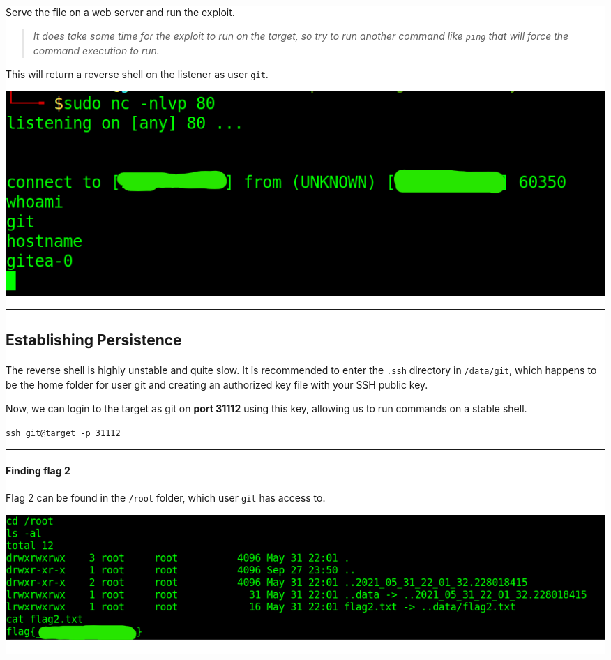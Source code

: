 Serve the file on a web server and run the exploit.

> *It does take some time for the exploit to run on the target, so try to run another command like `ping` that will force the command execution to run.*

This will return a reverse shell on the listener as user `git`.

![Reverse Shell](/img/palsforlife/reverse-shell.png)

---

## Establishing Persistence

The reverse shell is highly unstable and quite slow. It is recommended to enter the `.ssh` directory in `/data/git`, which happens to be the home folder for user git and creating an authorized key file with your SSH public key. 

Now, we can login to the target as git on **port 31112** using this key, allowing us to run commands on a stable shell.

`ssh git@target -p 31112`

---

#### Finding flag 2

Flag 2 can be found in the `/root` folder, which user `git` has access to. 

![flag2](/img/palsforlife/flag2.png)

---